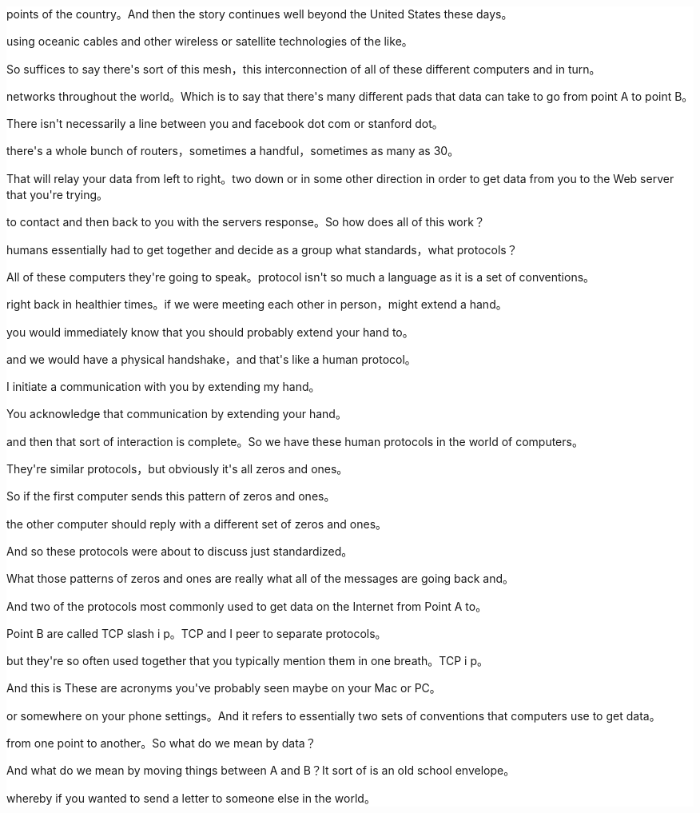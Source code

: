 points of the country。And then the story continues well beyond the United States these days。

using oceanic cables and other wireless or satellite technologies of the like。

So suffices to say there's sort of this mesh，this interconnection of all of these different computers and in turn。

networks throughout the world。Which is to say that there's many different pads that data can take to go from point A to point B。

There isn't necessarily a line between you and facebook dot com or stanford dot。

there's a whole bunch of routers，sometimes a handful，sometimes as many as 30。

That will relay your data from left to right。two down or in some other direction in order to get data from you to the Web server that you're trying。

to contact and then back to you with the servers response。So how does all of this work？

humans essentially had to get together and decide as a group what standards，what protocols？

All of these computers they're going to speak。protocol isn't so much a language as it is a set of conventions。

right back in healthier times。if we were meeting each other in person，might extend a hand。

you would immediately know that you should probably extend your hand to。

and we would have a physical handshake，and that's like a human protocol。

I initiate a communication with you by extending my hand。

You acknowledge that communication by extending your hand。

and then that sort of interaction is complete。So we have these human protocols in the world of computers。

They're similar protocols，but obviously it's all zeros and ones。

So if the first computer sends this pattern of zeros and ones。

the other computer should reply with a different set of zeros and ones。

And so these protocols were about to discuss just standardized。

What those patterns of zeros and ones are really what all of the messages are going back and。

And two of the protocols most commonly used to get data on the Internet from Point A to。

Point B are called TCP slash i p。TCP and I peer to separate protocols。

but they're so often used together that you typically mention them in one breath。TCP i p。

And this is These are acronyms you've probably seen maybe on your Mac or PC。

or somewhere on your phone settings。And it refers to essentially two sets of conventions that computers use to get data。

from one point to another。So what do we mean by data？

And what do we mean by moving things between A and B？It sort of is an old school envelope。

whereby if you wanted to send a letter to someone else in the world。

